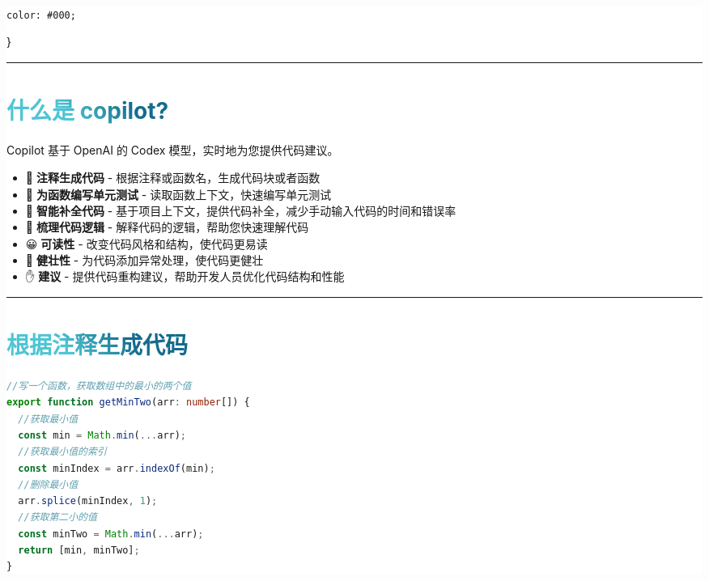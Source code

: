     color: #000;
  }
</style>

---

# 什么是 copilot?

Copilot 基于 OpenAI 的 Codex 模型，实时地为您提供代码建议。

- 📝 **注释生成代码** - 根据注释或函数名，生成代码块或者函数
- 📝 **为函数编写单元测试** - 读取函数上下文，快速编写单元测试
- 🤖 **智能补全代码** - 基于项目上下文，提供代码补全，减少手动输入代码的时间和错误率
- 📖 **梳理代码逻辑** - 解释代码的逻辑，帮助您快速理解代码
- 😀 **可读性** - 改变代码风格和结构，使代码更易读
- 💪 **健壮性** - 为代码添加异常处理，使代码更健壮
- ✋ **建议** - 提供代码重构建议，帮助开发人员优化代码结构和性能



<style>
h1 {
  background-color: #2B90B6;
  background-image: linear-gradient(45deg, #4EC5D4 10%, #146b8c 20%);
  background-size: 100%;
  -webkit-background-clip: text;
  -moz-background-clip: text;
  -webkit-text-fill-color: transparent;
  -moz-text-fill-color: transparent;
}
  .slidev-page-2{
    background-image: url(/neotrident.jpg) !important;
    background-size: cover;
  }
</style>

---

# 根据注释生成代码

```ts {1|2-12|all}
//写一个函数，获取数组中的最小的两个值
export function getMinTwo(arr: number[]) {
  //获取最小值
  const min = Math.min(...arr);
  //获取最小值的索引
  const minIndex = arr.indexOf(min);
  //删除最小值
  arr.splice(minIndex, 1);
  //获取第二小的值
  const minTwo = Math.min(...arr);
  return [min, minTwo];
}
```
